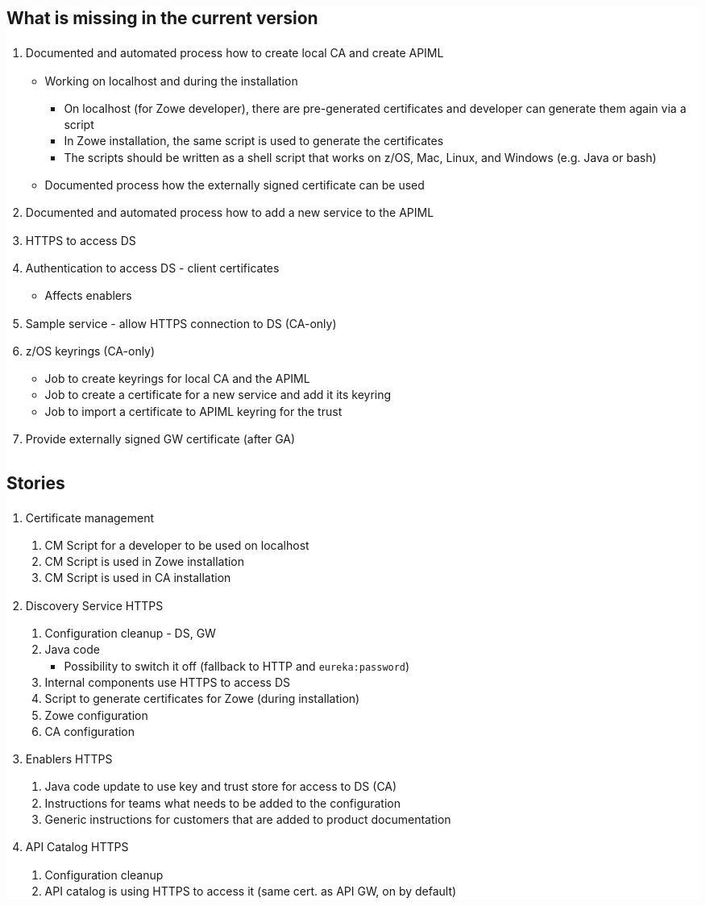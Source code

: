 
What is missing in the current version
----------------------------------

1. Documented and automated process how to create local CA and create APIML
   - Working on localhost and during the installation
        - On localhost (for Zowe developer), there are pre-generated certificates and developer can generate them again via a script
        - In Zowe installation, the same script is used to generate the certificates
        - The scripts should be written as a shell script that works on z/OS, Mac, Linux, and Windows (e.g. Java or bash)   

   - Documented process how the externally signed certificate can be used

2. Documented and automated process how to add a new service to the APIML

3. HTTPS to access DS

4. Authentication to access DS - client certificates
    - Affects enablers

5. Sample service - allow HTTPS connection to DS (CA-only)

6. z/OS keyrings (CA-only)

    - Job to create keyrings for local CA and the APIML
    - Job to create a certificate for a new service and add it its keyring
    - Job to import a certificate to APIML keyring for the trust

7. Provide externally signed GW certificate (after GA)
   

Stories
-------

1. Certificate management

    1. CM Script for a developer to be used on localhost
    2. CM Script is used in Zowe installation
    3. CM Script is used in CA installation

2. Discovery Service HTTPS
   
    1. Configuration cleanup - DS, GW
    2. Java code
        - Possibility to switch it off (fallback to HTTP and `eureka:password`)
    3. Internal components use HTTPS to access DS
    4. Script to generate certificates for Zowe (during installation)
    5. Zowe configuration
    6. CA configuration

3. Enablers HTTPS
   
    1. Java code update to use key and trust store for access to DS (CA)
    2. Instructions for teams what needs to be added to the configuration
    3. Generic instructions for customers that are added to product documentation

4. API Catalog HTTPS
    1. Configuration cleanup
    2. API catalog is using HTTPS to access it (same cert. as API GW, on by default) 
